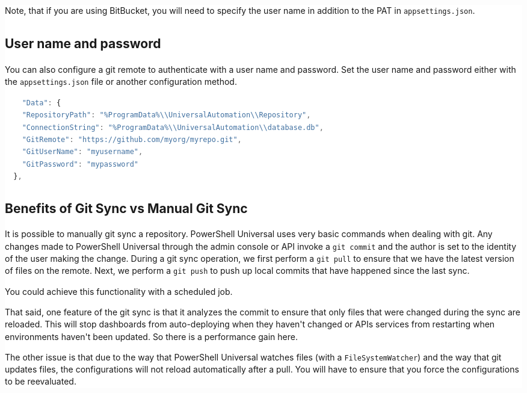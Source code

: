 Note, that if you are using BitBucket, you will need to specify the user name in addition to the PAT in `appsettings.json`.

## User name and password

You can also configure a git remote to authenticate with a user name and password. Set the user name and password either with the `appsettings.json` file or another configuration method.

```javascript
    "Data": {
    "RepositoryPath": "%ProgramData%\\UniversalAutomation\\Repository",
    "ConnectionString": "%ProgramData%\\UniversalAutomation\\database.db",
    "GitRemote": "https://github.com/myorg/myrepo.git",
    "GitUserName": "myusername",
    "GitPassword": "mypassword"
  },
```

## Benefits of Git Sync vs Manual Git Sync

It is possible to manually git sync a repository. PowerShell Universal uses very basic commands when dealing with git. Any changes made to PowerShell Universal through the admin console or API invoke a `git commit` and the author is set to the identity of the user making the change. During a git sync operation, we first perform a `git pull` to ensure that we have the latest version of files on the remote. Next, we perform a `git push` to push up local commits that have happened since the last sync.&#x20;

You could achieve this functionality with a scheduled job.&#x20;

That said, one feature of the git sync is that it analyzes the commit to ensure that only files that were changed during the sync are reloaded. This will stop dashboards from auto-deploying when they haven't changed or APIs services from restarting when environments haven't been updated. So there is a performance gain here.&#x20;

The other issue is that due to the way that PowerShell Universal watches files (with a `FileSystemWatcher`) and the way that git updates files, the configurations will not reload automatically after a pull. You will have to ensure that you force the configurations to be reevaluated.&#x20;
